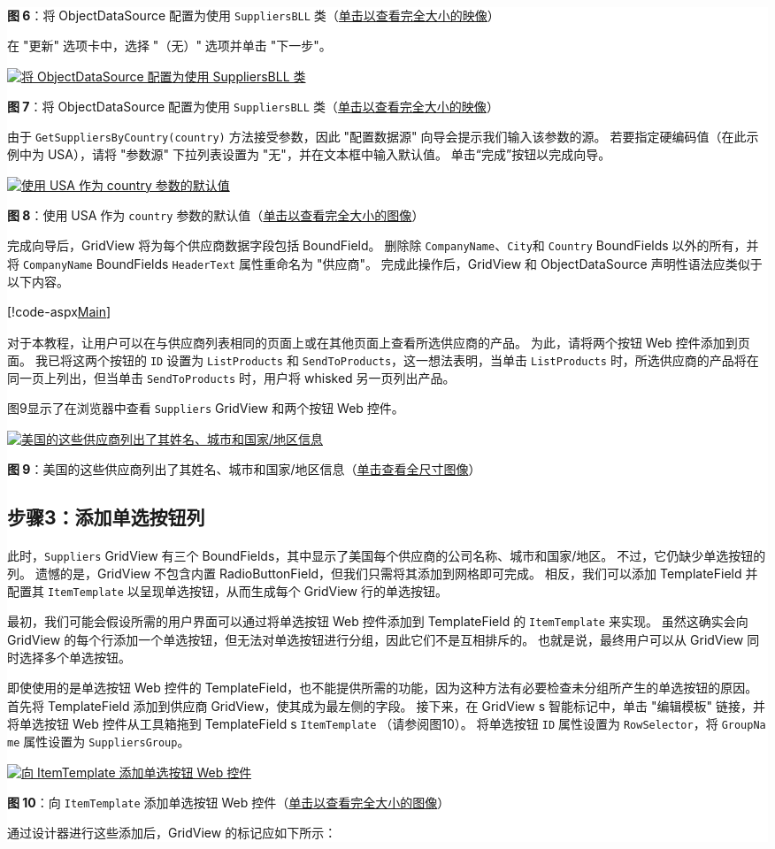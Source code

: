 **图 6**：将 ObjectDataSource 配置为使用 `SuppliersBLL` 类（[单击以查看完全大小的映像](adding-a-gridview-column-of-radio-buttons-vb/_static/image8.png)）

在 "更新" 选项卡中，选择 "（无）" 选项并单击 "下一步"。

[![将 ObjectDataSource 配置为使用 SuppliersBLL 类](adding-a-gridview-column-of-radio-buttons-vb/_static/image7.gif)](adding-a-gridview-column-of-radio-buttons-vb/_static/image9.png)

**图 7**：将 ObjectDataSource 配置为使用 `SuppliersBLL` 类（[单击以查看完全大小的映像](adding-a-gridview-column-of-radio-buttons-vb/_static/image10.png)）

由于 `GetSuppliersByCountry(country)` 方法接受参数，因此 "配置数据源" 向导会提示我们输入该参数的源。 若要指定硬编码值（在此示例中为 USA），请将 "参数源" 下拉列表设置为 "无"，并在文本框中输入默认值。 单击“完成”按钮以完成向导。

[![使用 USA 作为 country 参数的默认值](adding-a-gridview-column-of-radio-buttons-vb/_static/image8.gif)](adding-a-gridview-column-of-radio-buttons-vb/_static/image11.png)

**图 8**：使用 USA 作为 `country` 参数的默认值（[单击以查看完全大小的图像](adding-a-gridview-column-of-radio-buttons-vb/_static/image12.png)）

完成向导后，GridView 将为每个供应商数据字段包括 BoundField。 删除除 `CompanyName`、`City`和 `Country` BoundFields 以外的所有，并将 `CompanyName` BoundFields `HeaderText` 属性重命名为 "供应商"。 完成此操作后，GridView 和 ObjectDataSource 声明性语法应类似于以下内容。

[!code-aspx[Main](adding-a-gridview-column-of-radio-buttons-vb/samples/sample2.aspx)]

对于本教程，让用户可以在与供应商列表相同的页面上或在其他页面上查看所选供应商的产品。 为此，请将两个按钮 Web 控件添加到页面。 我已将这两个按钮的 `ID` 设置为 `ListProducts` 和 `SendToProducts`，这一想法表明，当单击 `ListProducts` 时，所选供应商的产品将在同一页上列出，但当单击 `SendToProducts` 时，用户将 whisked 另一页列出产品。

图9显示了在浏览器中查看 `Suppliers` GridView 和两个按钮 Web 控件。

[![美国的这些供应商列出了其姓名、城市和国家/地区信息](adding-a-gridview-column-of-radio-buttons-vb/_static/image9.gif)](adding-a-gridview-column-of-radio-buttons-vb/_static/image13.png)

**图 9**：美国的这些供应商列出了其姓名、城市和国家/地区信息（[单击查看全尺寸图像](adding-a-gridview-column-of-radio-buttons-vb/_static/image14.png)）

## <a name="step-3-adding-a-column-of-radio-buttons"></a>步骤3：添加单选按钮列

此时，`Suppliers` GridView 有三个 BoundFields，其中显示了美国每个供应商的公司名称、城市和国家/地区。 不过，它仍缺少单选按钮的列。 遗憾的是，GridView 不包含内置 RadioButtonField，但我们只需将其添加到网格即可完成。 相反，我们可以添加 TemplateField 并配置其 `ItemTemplate` 以呈现单选按钮，从而生成每个 GridView 行的单选按钮。

最初，我们可能会假设所需的用户界面可以通过将单选按钮 Web 控件添加到 TemplateField 的 `ItemTemplate` 来实现。 虽然这确实会向 GridView 的每个行添加一个单选按钮，但无法对单选按钮进行分组，因此它们不是互相排斥的。 也就是说，最终用户可以从 GridView 同时选择多个单选按钮。

即使使用的是单选按钮 Web 控件的 TemplateField，也不能提供所需的功能，因为这种方法有必要检查未分组所产生的单选按钮的原因。 首先将 TemplateField 添加到供应商 GridView，使其成为最左侧的字段。 接下来，在 GridView s 智能标记中，单击 "编辑模板" 链接，并将单选按钮 Web 控件从工具箱拖到 TemplateField s `ItemTemplate` （请参阅图10）。 将单选按钮 `ID` 属性设置为 `RowSelector`，将 `GroupName` 属性设置为 `SuppliersGroup`。

[![向 ItemTemplate 添加单选按钮 Web 控件](adding-a-gridview-column-of-radio-buttons-vb/_static/image10.gif)](adding-a-gridview-column-of-radio-buttons-vb/_static/image15.png)

**图 10**：向 `ItemTemplate` 添加单选按钮 Web 控件（[单击以查看完全大小的图像](adding-a-gridview-column-of-radio-buttons-vb/_static/image16.png)）

通过设计器进行这些添加后，GridView 的标记应如下所示：
